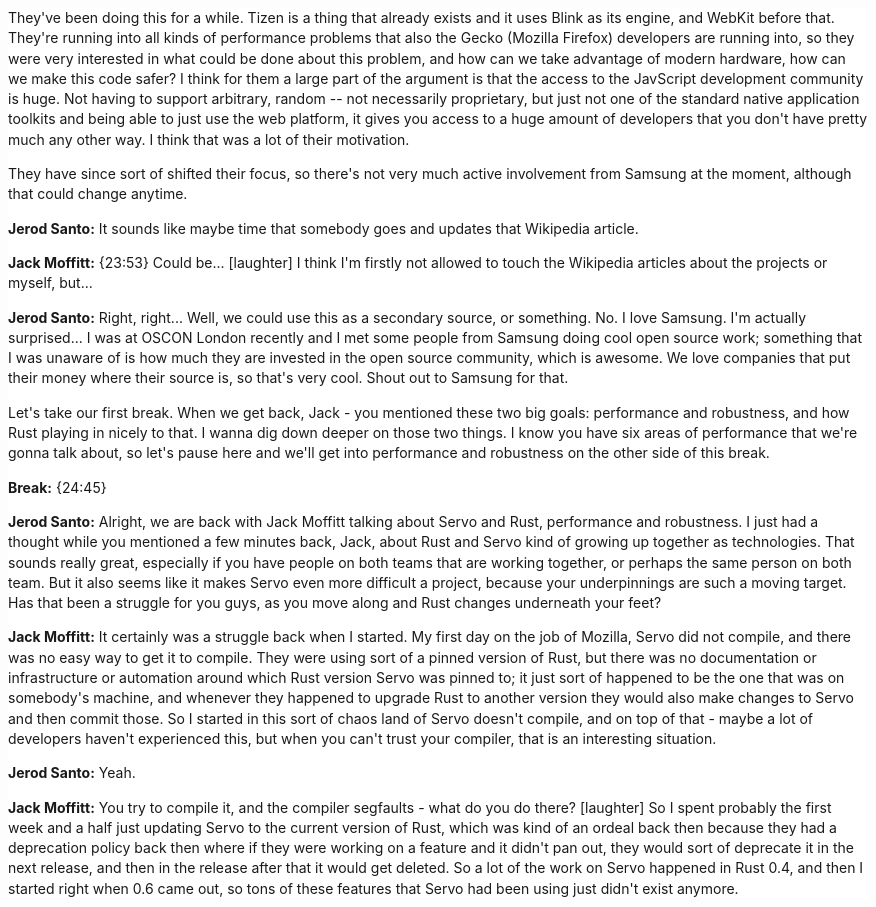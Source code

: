 They've been doing this for a while. Tizen is a thing that already exists and it uses Blink as its engine, and WebKit before that. They're running into all kinds of performance problems that also the Gecko (Mozilla Firefox) developers are running into, so they were very interested in what could be done about this problem, and how can we take advantage of modern hardware, how can we make this code safer? I think for them a large part of the argument is that the access to the JavScript development community is huge. Not having to support arbitrary, random -- not necessarily proprietary, but just not one of the standard native application toolkits and being able to just use the web platform, it gives you access to a huge amount of developers that you don't have pretty much any other way. I think that was a lot of their motivation.

They have since sort of shifted their focus, so there's not very much active involvement from Samsung at the moment, although that could change anytime.

**Jerod Santo:** It sounds like maybe time that somebody goes and updates that Wikipedia article.

**Jack Moffitt:** \{23:53\} Could be... \[laughter\] I think I'm firstly not allowed to touch the Wikipedia articles about the projects or myself, but...

**Jerod Santo:** Right, right... Well, we could use this as a secondary source, or something. No. I love Samsung. I'm actually surprised... I was at OSCON London recently and I met some people from Samsung doing cool open source work; something that I was unaware of is how much they are invested in the open source community, which is awesome. We love companies that put their money where their source is, so that's very cool. Shout out to Samsung for that.

Let's take our first break. When we get back, Jack - you mentioned these two big goals: performance and robustness, and how Rust playing in nicely to that. I wanna dig down deeper on those two things. I know you have six areas of performance that we're gonna talk about, so let's pause here and we'll get into performance and robustness on the other side of this break.

**Break:** \{24:45\}

**Jerod Santo:** Alright, we are back with Jack Moffitt talking about Servo and Rust, performance and robustness. I just had a thought while you mentioned a few minutes back, Jack, about Rust and Servo kind of growing up together as technologies. That sounds really great, especially if you have people on both teams that are working together, or perhaps the same person on both team. But it also seems like it makes Servo even more difficult a project, because your underpinnings are such a moving target. Has that been a struggle for you guys, as you move along and Rust changes underneath your feet?

**Jack Moffitt:** It certainly was a struggle back when I started. My first day on the job of Mozilla, Servo did not compile, and there was no easy way to get it to compile. They were using sort of a pinned version of Rust, but there was no documentation or infrastructure or automation around which Rust version Servo was pinned to; it just sort of happened to be the one that was on somebody's machine, and whenever they happened to upgrade Rust to another version they would also make changes to Servo and then commit those. So I started in this sort of chaos land of Servo doesn't compile, and on top of that - maybe a lot of developers haven't experienced this, but when you can't trust your compiler, that is an interesting situation.

**Jerod Santo:** Yeah.

**Jack Moffitt:** You try to compile it, and the compiler segfaults - what do you do there? \[laughter\] So I spent probably the first week and a half just updating Servo to the current version of Rust, which was kind of an ordeal back then because they had a deprecation policy back then where if they were working on a feature and it didn't pan out, they would sort of deprecate it in the next release, and then in the release after that it would get deleted. So a lot of the work on Servo happened in Rust 0.4, and then I started right when 0.6 came out, so tons of these features that Servo had been using just didn't exist anymore.
